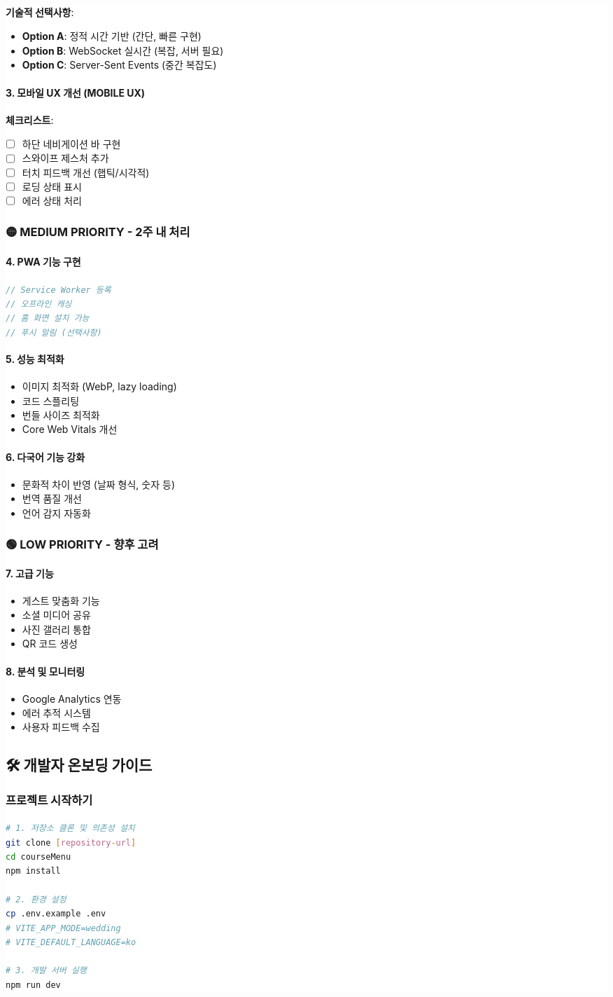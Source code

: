 **기술적 선택사항**:
- **Option A**: 정적 시간 기반 (간단, 빠른 구현)
- **Option B**: WebSocket 실시간 (복잡, 서버 필요)
- **Option C**: Server-Sent Events (중간 복잡도)

#### 3. 모바일 UX 개선 (MOBILE UX)
**체크리스트**:
- [ ] 하단 네비게이션 바 구현
- [ ] 스와이프 제스처 추가
- [ ] 터치 피드백 개선 (햅틱/시각적)
- [ ] 로딩 상태 표시
- [ ] 에러 상태 처리

### 🟡 MEDIUM PRIORITY - 2주 내 처리

#### 4. PWA 기능 구현
```javascript
// Service Worker 등록
// 오프라인 캐싱
// 홈 화면 설치 가능
// 푸시 알림 (선택사항)
```

#### 5. 성능 최적화
- 이미지 최적화 (WebP, lazy loading)
- 코드 스플리팅
- 번들 사이즈 최적화
- Core Web Vitals 개선

#### 6. 다국어 기능 강화
- 문화적 차이 반영 (날짜 형식, 숫자 등)
- 번역 품질 개선
- 언어 감지 자동화

### 🟢 LOW PRIORITY - 향후 고려

#### 7. 고급 기능
- 게스트 맞춤화 기능
- 소셜 미디어 공유
- 사진 갤러리 통합
- QR 코드 생성

#### 8. 분석 및 모니터링
- Google Analytics 연동
- 에러 추적 시스템
- 사용자 피드백 수집

## 🛠️ 개발자 온보딩 가이드

### 프로젝트 시작하기
```bash
# 1. 저장소 클론 및 의존성 설치
git clone [repository-url]
cd courseMenu
npm install

# 2. 환경 설정
cp .env.example .env
# VITE_APP_MODE=wedding
# VITE_DEFAULT_LANGUAGE=ko

# 3. 개발 서버 실행
npm run dev
```